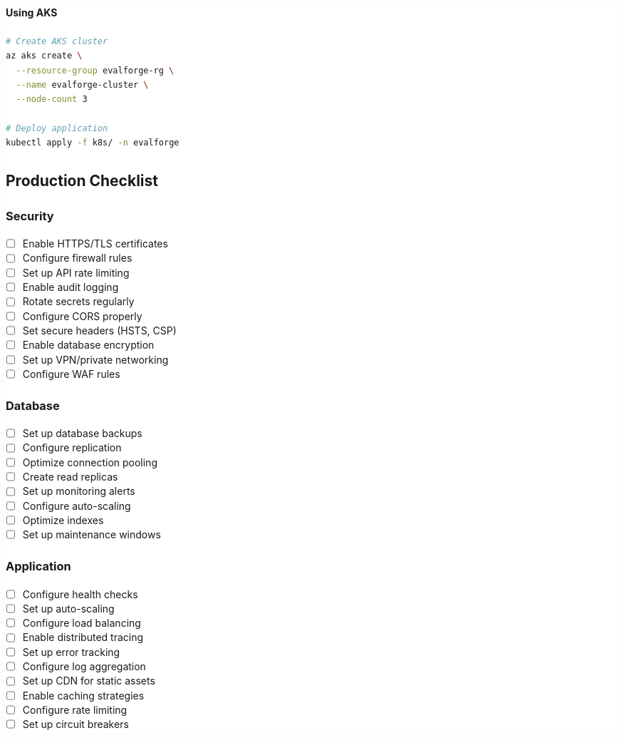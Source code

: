 #### Using AKS

```bash
# Create AKS cluster
az aks create \
  --resource-group evalforge-rg \
  --name evalforge-cluster \
  --node-count 3

# Deploy application
kubectl apply -f k8s/ -n evalforge
```

## Production Checklist

### Security

- [ ] Enable HTTPS/TLS certificates
- [ ] Configure firewall rules
- [ ] Set up API rate limiting
- [ ] Enable audit logging
- [ ] Rotate secrets regularly
- [ ] Configure CORS properly
- [ ] Set secure headers (HSTS, CSP)
- [ ] Enable database encryption
- [ ] Set up VPN/private networking
- [ ] Configure WAF rules

### Database

- [ ] Set up database backups
- [ ] Configure replication
- [ ] Optimize connection pooling
- [ ] Create read replicas
- [ ] Set up monitoring alerts
- [ ] Configure auto-scaling
- [ ] Optimize indexes
- [ ] Set up maintenance windows

### Application

- [ ] Configure health checks
- [ ] Set up auto-scaling
- [ ] Configure load balancing
- [ ] Enable distributed tracing
- [ ] Set up error tracking
- [ ] Configure log aggregation
- [ ] Set up CDN for static assets
- [ ] Enable caching strategies
- [ ] Configure rate limiting
- [ ] Set up circuit breakers

